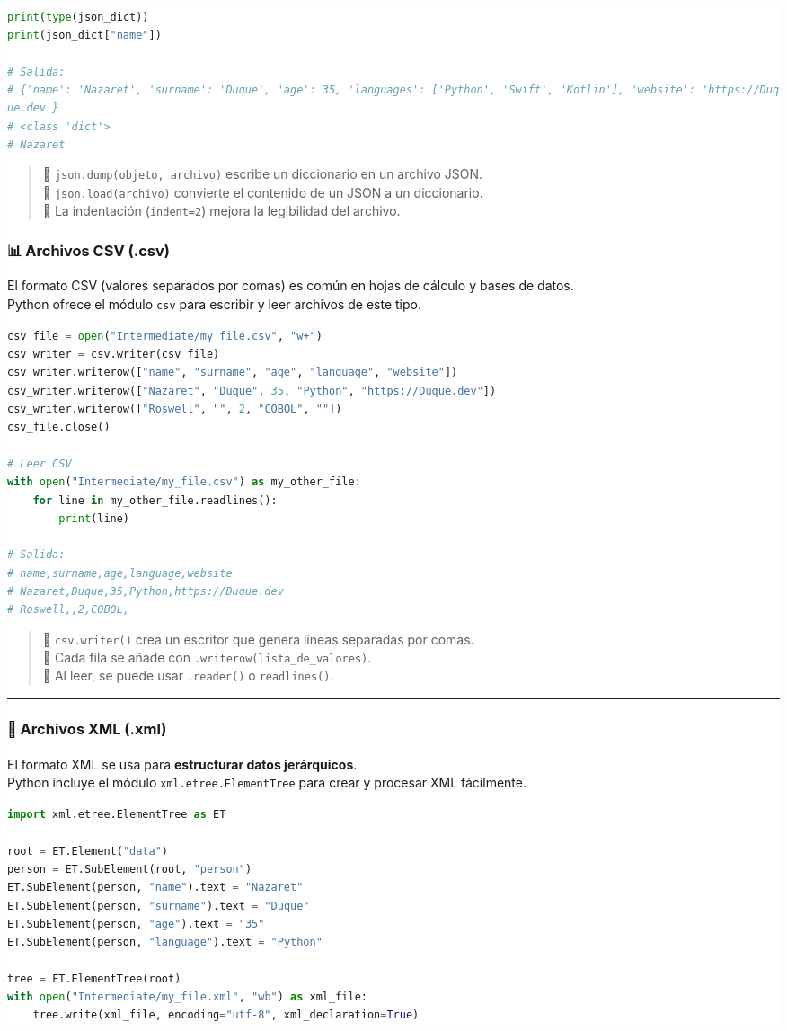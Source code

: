 ```python
print(type(json_dict))
print(json_dict["name"])

# Salida:
# {'name': 'Nazaret', 'surname': 'Duque', 'age': 35, 'languages': ['Python', 'Swift', 'Kotlin'], 'website': 'https://Duque.dev'}
# <class 'dict'>
# Nazaret
```

> 🔹 `json.dump(objeto, archivo)` escribe un diccionario en un archivo JSON.  
> 🔹 `json.load(archivo)` convierte el contenido de un JSON a un diccionario.  
> 🔹 La indentación (`indent=2`) mejora la legibilidad del archivo.  

### 📊 Archivos CSV (.csv)

El formato CSV (valores separados por comas) es común en hojas de cálculo y bases de datos.  
Python ofrece el módulo `csv` para escribir y leer archivos de este tipo.
```python
csv_file = open("Intermediate/my_file.csv", "w+")
csv_writer = csv.writer(csv_file)
csv_writer.writerow(["name", "surname", "age", "language", "website"])
csv_writer.writerow(["Nazaret", "Duque", 35, "Python", "https://Duque.dev"])
csv_writer.writerow(["Roswell", "", 2, "COBOL", ""])
csv_file.close()

# Leer CSV
with open("Intermediate/my_file.csv") as my_other_file:
    for line in my_other_file.readlines():
        print(line)

# Salida:
# name,surname,age,language,website
# Nazaret,Duque,35,Python,https://Duque.dev
# Roswell,,2,COBOL,
```

> 🔹 `csv.writer()` crea un escritor que genera líneas separadas por comas.  
> 🔹 Cada fila se añade con `.writerow(lista_de_valores)`.  
> 🔹 Al leer, se puede usar `.reader()` o `readlines()`.  

---

### 🧾 Archivos XML (.xml)

El formato XML se usa para **estructurar datos jerárquicos**.  
Python incluye el módulo `xml.etree.ElementTree` para crear y procesar XML fácilmente.
```python
import xml.etree.ElementTree as ET

root = ET.Element("data")
person = ET.SubElement(root, "person")
ET.SubElement(person, "name").text = "Nazaret"
ET.SubElement(person, "surname").text = "Duque"
ET.SubElement(person, "age").text = "35"
ET.SubElement(person, "language").text = "Python"

tree = ET.ElementTree(root)
with open("Intermediate/my_file.xml", "wb") as xml_file:
    tree.write(xml_file, encoding="utf-8", xml_declaration=True)
```
